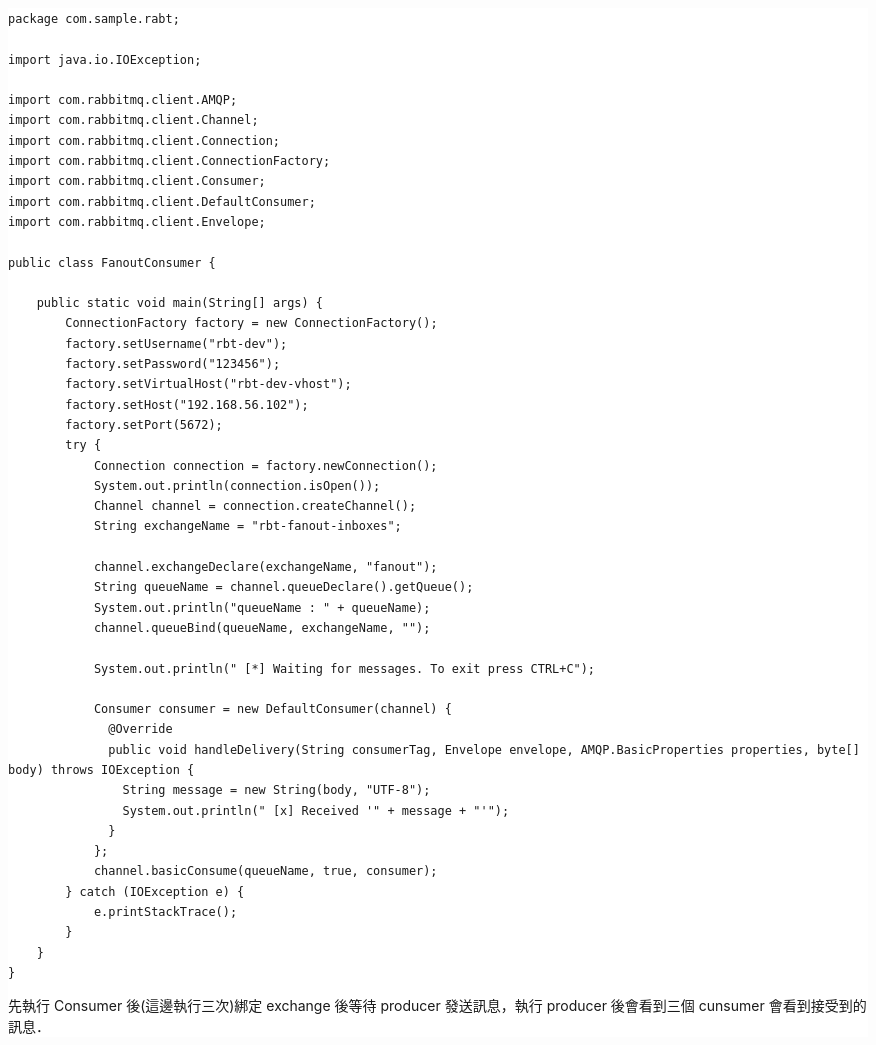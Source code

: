 ```
package com.sample.rabt;

import java.io.IOException;

import com.rabbitmq.client.AMQP;
import com.rabbitmq.client.Channel;
import com.rabbitmq.client.Connection;
import com.rabbitmq.client.ConnectionFactory;
import com.rabbitmq.client.Consumer;
import com.rabbitmq.client.DefaultConsumer;
import com.rabbitmq.client.Envelope;

public class FanoutConsumer {

	public static void main(String[] args) {
		ConnectionFactory factory = new ConnectionFactory();
		factory.setUsername("rbt-dev");
		factory.setPassword("123456");
		factory.setVirtualHost("rbt-dev-vhost");
		factory.setHost("192.168.56.102");
		factory.setPort(5672);
		try {
			Connection connection = factory.newConnection();
			System.out.println(connection.isOpen());
			Channel channel = connection.createChannel();
			String exchangeName = "rbt-fanout-inboxes";
			
			channel.exchangeDeclare(exchangeName, "fanout");
		    String queueName = channel.queueDeclare().getQueue();
		    System.out.println("queueName : " + queueName);
		    channel.queueBind(queueName, exchangeName, "");

		    System.out.println(" [*] Waiting for messages. To exit press CTRL+C");

		    Consumer consumer = new DefaultConsumer(channel) {
		      @Override
		      public void handleDelivery(String consumerTag, Envelope envelope, AMQP.BasicProperties properties, byte[] body) throws IOException {
		        String message = new String(body, "UTF-8");
		        System.out.println(" [x] Received '" + message + "'");
		      }
		    };
		    channel.basicConsume(queueName, true, consumer);
		} catch (IOException e) {
			e.printStackTrace();
		}
	}
}
```
先執行 Consumer 後(這邊執行三次)綁定 exchange 後等待 producer 發送訊息，執行 producer 後會看到三個 cunsumer 會看到接受到的訊息．
